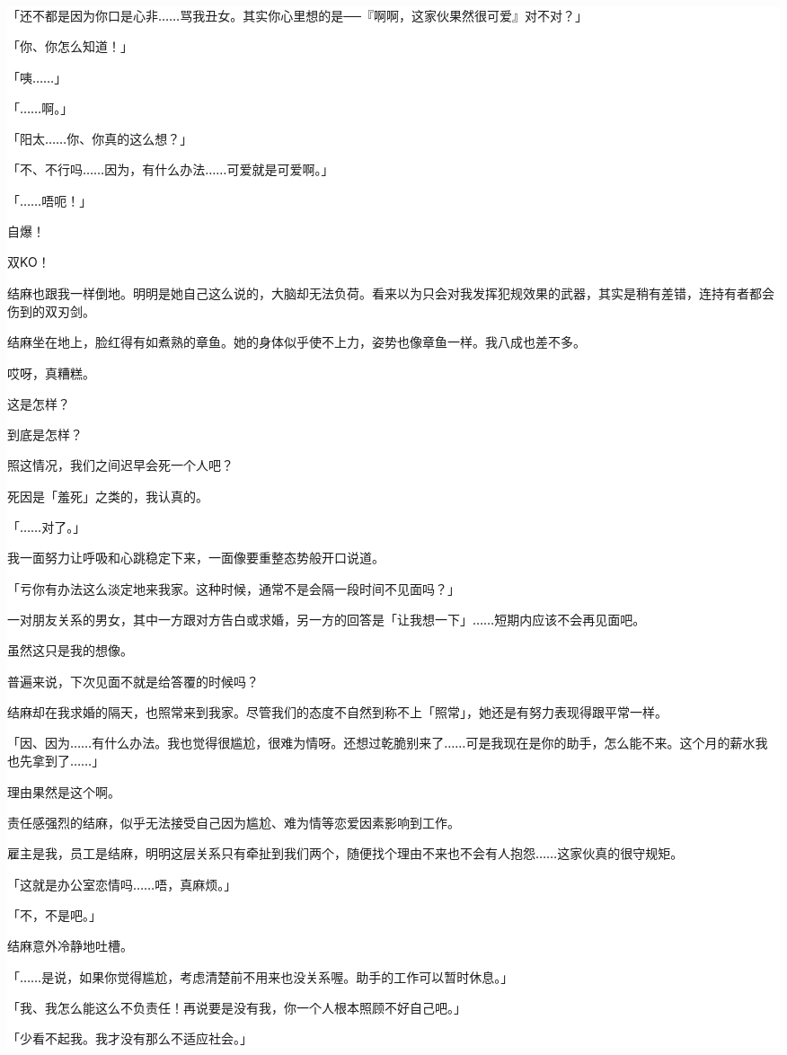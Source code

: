「还不都是因为你口是心非……骂我丑女。其实你心里想的是──『啊啊，这家伙果然很可爱』对不对？」

「你、你怎么知道！」

「咦……」

「……啊。」

「阳太……你、你真的这么想？」

「不、不行吗……因为，有什么办法……可爱就是可爱啊。」

「……唔呃！」

自爆！

双KO！

结麻也跟我一样倒地。明明是她自己这么说的，大脑却无法负荷。看来以为只会对我发挥犯规效果的武器，其实是稍有差错，连持有者都会伤到的双刃剑。

结麻坐在地上，脸红得有如煮熟的章鱼。她的身体似乎使不上力，姿势也像章鱼一样。我八成也差不多。

哎呀，真糟糕。

这是怎样？

到底是怎样？

照这情况，我们之间迟早会死一个人吧？

死因是「羞死」之类的，我认真的。

「……对了。」

我一面努力让呼吸和心跳稳定下来，一面像要重整态势般开口说道。

「亏你有办法这么淡定地来我家。这种时候，通常不是会隔一段时间不见面吗？」

一对朋友关系的男女，其中一方跟对方告白或求婚，另一方的回答是「让我想一下」……短期内应该不会再见面吧。

虽然这只是我的想像。

普遍来说，下次见面不就是给答覆的时候吗？

结麻却在我求婚的隔天，也照常来到我家。尽管我们的态度不自然到称不上「照常」，她还是有努力表现得跟平常一样。

「因、因为……有什么办法。我也觉得很尴尬，很难为情呀。还想过乾脆别来了……可是我现在是你的助手，怎么能不来。这个月的薪水我也先拿到了……」

理由果然是这个啊。

责任感强烈的结麻，似乎无法接受自己因为尴尬、难为情等恋爱因素影响到工作。

雇主是我，员工是结麻，明明这层关系只有牵扯到我们两个，随便找个理由不来也不会有人抱怨……这家伙真的很守规矩。

「这就是办公室恋情吗……唔，真麻烦。」

「不，不是吧。」

结麻意外冷静地吐槽。

「……是说，如果你觉得尴尬，考虑清楚前不用来也没关系喔。助手的工作可以暂时休息。」

「我、我怎么能这么不负责任！再说要是没有我，你一个人根本照顾不好自己吧。」

「少看不起我。我才没有那么不适应社会。」
